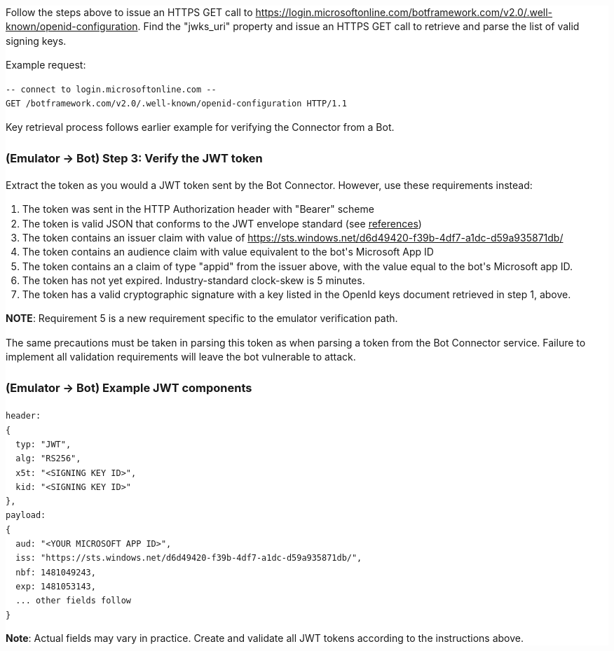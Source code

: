Follow the steps above to issue an HTTPS GET call to https://login.microsoftonline.com/botframework.com/v2.0/.well-known/openid-configuration. Find the "jwks_uri" property and issue an HTTPS GET call to retrieve and parse the list of valid signing keys.

Example request:

    -- connect to login.microsoftonline.com --
    GET /botframework.com/v2.0/.well-known/openid-configuration HTTP/1.1

Key retrieval process follows earlier example for verifying the Connector from a Bot.

### (Emulator -> Bot) Step 3: Verify the JWT token

Extract the token as you would a JWT token sent by the Bot Connector. However, use these requirements instead:

1. The token was sent in the HTTP Authorization header with "Bearer" scheme
2. The token is valid JSON that conforms to the JWT envelope standard (see [references](#references))
3. The token contains an issuer claim with value of https://sts.windows.net/d6d49420-f39b-4df7-a1dc-d59a935871db/
4. The token contains an audience claim with value equivalent to the bot's Microsoft App ID
5. The token contains an a claim of type "appid" from the issuer above, with the value equal to the bot's Microsoft app ID.
6. The token has not yet expired. Industry-standard clock-skew is 5 minutes.
7. The token has a valid cryptographic signature with a key listed in the OpenId keys document retrieved in step 1, above.

**NOTE**: Requirement 5 is a new requirement specific to the emulator verification path.

The same precautions must be taken in parsing this token as when parsing a token from the Bot Connector service. Failure to implement all validation requirements will leave the bot vulnerable to attack.

### (Emulator -> Bot) Example JWT components
```
header:
{
  typ: "JWT",
  alg: "RS256",
  x5t: "<SIGNING KEY ID>",
  kid: "<SIGNING KEY ID>"
},
payload:
{
  aud: "<YOUR MICROSOFT APP ID>",
  iss: "https://sts.windows.net/d6d49420-f39b-4df7-a1dc-d59a935871db/",
  nbf: 1481049243,
  exp: 1481053143,
  ... other fields follow
}
```
**Note**: Actual fields may vary in practice. Create and validate all JWT tokens according to the instructions above.
